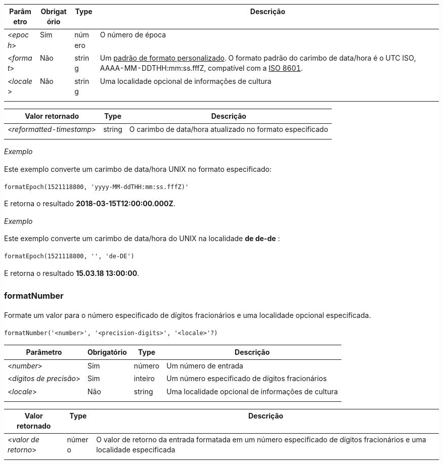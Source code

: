 | Parâmetro | Obrigatório | Type | Descrição |
| --------- | -------- | ---- | ----------- |
| <*epoch*> | Sim | número | O número de época |
| <*format*> | Não | string | Um [padrão de formato personalizado](https://docs.microsoft.com/dotnet/standard/base-types/custom-date-and-time-format-strings). O formato padrão do carimbo de data/hora é o UTC ISO, AAAA-MM-DDTHH:mm:ss.fffZ, compatível com a [ISO 8601](https://aka.ms/iso-8601-wiki). |
| <*locale*> | Não | string | Uma localidade opcional de informações de cultura |
|||||

| Valor retornado | Type | Descrição |
| ------------ | ---- | ----------- |
| <*reformatted-timestamp*> | string | O carimbo de data/hora atualizado no formato especificado |
||||

*Exemplo*

Este exemplo converte um carimbo de data/hora UNIX no formato especificado:

```
formatEpoch(1521118800, 'yyyy-MM-ddTHH:mm:ss.fffZ)'
```

E retorna o resultado **2018-03-15T12:00:00.000Z**.

*Exemplo*

Este exemplo converte um carimbo de data/hora do UNIX na localidade **de de-de** :

```
formatEpoch(1521118800, '', 'de-DE')
```

E retorna o resultado **15.03.18 13:00:00**.

<a name="formatNumber"></a>

### <a name="formatnumber"></a>formatNumber

Formate um valor para o número especificado de dígitos fracionários e uma localidade opcional especificada.

```
formatNumber('<number>', '<precision-digits>', '<locale>'?)
```

| Parâmetro | Obrigatório | Type | Descrição |
| --------- | -------- | ---- | ----------- |
| <*number*> | Sim | número | Um número de entrada |
| <*dígitos de precisão*> | Sim | inteiro | Um número especificado de dígitos fracionários|
| <*locale*> | Não| string | Uma localidade opcional de informações de cultura |
|||||

| Valor retornado | Type | Descrição |
| ------------ | ---- | ----------- |
| <*valor de retorno*> | número | O valor de retorno da entrada formatada em um número especificado de dígitos fracionários e uma localidade especificada |
||||
